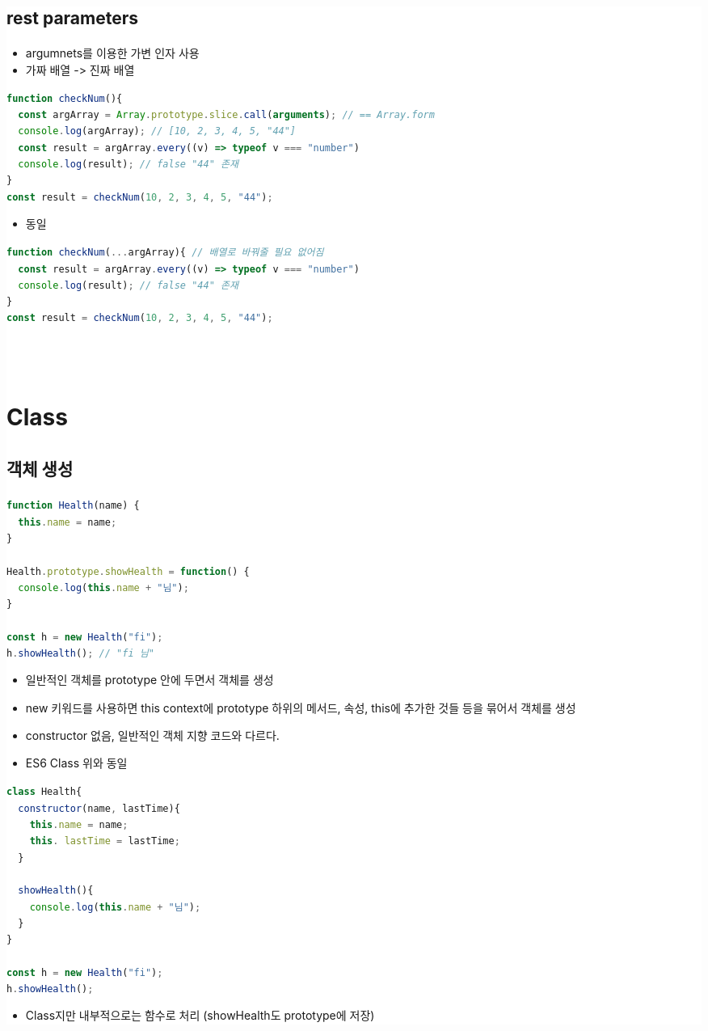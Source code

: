 ## rest parameters
- argumnets를 이용한 가변 인자 사용
- 가짜 배열 -> 진짜 배열
```js
function checkNum(){
  const argArray = Array.prototype.slice.call(arguments); // == Array.form
  console.log(argArray); // [10, 2, 3, 4, 5, "44"]
  const result = argArray.every((v) => typeof v === "number")
  console.log(result); // false "44" 존재
}
const result = checkNum(10, 2, 3, 4, 5, "44");
```
- 동일
```js
function checkNum(...argArray){ // 배열로 바꿔줄 필요 없어짐
  const result = argArray.every((v) => typeof v === "number")
  console.log(result); // false "44" 존재
}
const result = checkNum(10, 2, 3, 4, 5, "44");
```
<br><br>

# Class
## 객체 생성
```js
function Health(name) {
  this.name = name;
}

Health.prototype.showHealth = function() {
  console.log(this.name + "님");
}

const h = new Health("fi");
h.showHealth(); // "fi 님"
```
- 일반적인 객체를 prototype 안에 두면서 객체를 생성
- new 키워드를 사용하면 this context에 prototype 하위의 메서드, 속성, this에 추가한 것들 등을 묶어서 객체를 생성
- constructor 없음, 일반적인 객체 지향 코드와 다르다.

- ES6 Class 위와 동일
```js
class Health{
  constructor(name, lastTime){
    this.name = name;
    this. lastTime = lastTime;
  }
  
  showHealth(){
    console.log(this.name + "님");
  }
}

const h = new Health("fi");
h.showHealth();
```
- Class지만 내부적으로는 함수로 처리 (showHealth도 prototype에 저장)
